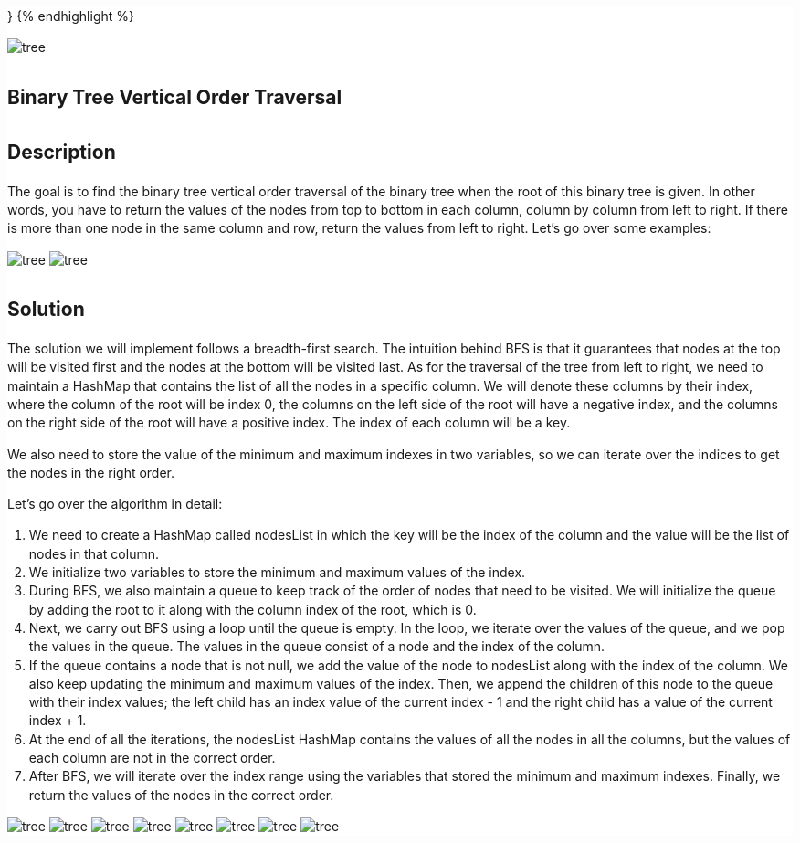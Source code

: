 }
{% endhighlight %}

![tree](https://raw.githubusercontent.com/TestJavaDev/java-resources/master/resources/tree/tree37.png)

## Binary Tree Vertical Order Traversal

## Description
The goal is to find the binary tree vertical order traversal of the binary tree when the root of this binary tree is given. In other words, you have to return the values of the nodes from top to bottom in each column, column by column from left to right. If there is more than one node in the same column and row, return the values from left to right. Let’s go over some examples:

![tree](https://raw.githubusercontent.com/TestJavaDev/java-resources/master/resources/tree/tree38.png)
![tree](https://raw.githubusercontent.com/TestJavaDev/java-resources/master/resources/tree/tree39.png)

## Solution
The solution we will implement follows a breadth-first search. The intuition behind BFS is that it guarantees that nodes at the top will be visited first and the nodes at the bottom will be visited last. As for the traversal of the tree from left to right, we need to maintain a HashMap that contains the list of all the nodes in a specific column. We will denote these columns by their index, where the column of the root will be index 0, the columns on the left side of the root will have a negative index, and the columns on the right side of the root will have a positive index. The index of each column will be a key.

We also need to store the value of the minimum and maximum indexes in two variables, so we can iterate over the indices to get the nodes in the right order.

Let’s go over the algorithm in detail:
1. We need to create a HashMap called nodesList in which the key will be the index of the column and the value will be the list of nodes in that column.
2. We initialize two variables to store the minimum and maximum values of the index.
3. During BFS, we also maintain a queue to keep track of the order of nodes that need to be visited. We will initialize the queue by adding the root to it along with the column index of the root, which is 0.
4. Next, we carry out BFS using a loop until the queue is empty. In the loop, we iterate over the values of the queue, and we pop the values in the queue. The values in the queue consist of a node and the index of the column.
5. If the queue contains a node that is not null, we add the value of the node to nodesList along with the index of the column. We also keep updating the minimum and maximum values of the index. Then, we append the children of this node to the queue with their index values; the left child has an index value of the current index - 1 and the right child has a value of the current index + 1.
6. At the end of all the iterations, the nodesList HashMap contains the values of all the nodes in all the columns, but the values of each column are not in the correct order.
7. After BFS, we will iterate over the index range using the variables that stored the minimum and maximum indexes. Finally, we return the values of the nodes in the correct order.

![tree](https://raw.githubusercontent.com/TestJavaDev/java-resources/master/resources/tree/tree40.png)
![tree](https://raw.githubusercontent.com/TestJavaDev/java-resources/master/resources/tree/tree41.png)
![tree](https://raw.githubusercontent.com/TestJavaDev/java-resources/master/resources/tree/tree42.png)
![tree](https://raw.githubusercontent.com/TestJavaDev/java-resources/master/resources/tree/tree43.png)
![tree](https://raw.githubusercontent.com/TestJavaDev/java-resources/master/resources/tree/tree44.png)
![tree](https://raw.githubusercontent.com/TestJavaDev/java-resources/master/resources/tree/tree45.png)
![tree](https://raw.githubusercontent.com/TestJavaDev/java-resources/master/resources/tree/tree46.png)
![tree](https://raw.githubusercontent.com/TestJavaDev/java-resources/master/resources/tree/tree47.png)
